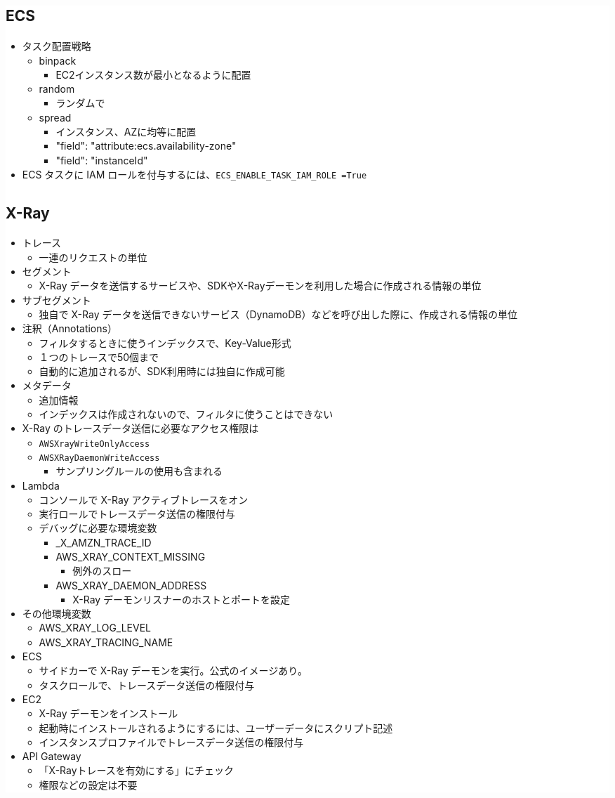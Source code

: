 ## ECS

- タスク配置戦略
  - binpack
    - EC2インスタンス数が最小となるように配置
  - random
    - ランダムで
  - spread
    - インスタンス、AZに均等に配置
    - "field": "attribute:ecs.availability-zone"
    - "field": "instanceId"
- ECS タスクに IAM ロールを付与するには、`ECS_ENABLE_TASK_IAM_ROLE =True`

## X-Ray

- トレース
  - 一連のリクエストの単位
- セグメント
  - X-Ray データを送信するサービスや、SDKやX-Rayデーモンを利用した場合に作成される情報の単位
- サブセグメント
  - 独自で X-Ray データを送信できないサービス（DynamoDB）などを呼び出した際に、作成される情報の単位
- 注釈（Annotations）
  - フィルタするときに使うインデックスで、Key-Value形式
  - １つのトレースで50個まで
  - 自動的に追加されるが、SDK利用時には独自に作成可能
- メタデータ
  - 追加情報
  - インデックスは作成されないので、フィルタに使うことはできない
- X-Ray のトレースデータ送信に必要なアクセス権限は
  - `AWSXrayWriteOnlyAccess`
  - `AWSXRayDaemonWriteAccess`
    - サンプリングルールの使用も含まれる
- Lambda
  - コンソールで X-Ray アクティブトレースをオン
  - 実行ロールでトレースデータ送信の権限付与
  - デバッグに必要な環境変数
    - _X_AMZN_TRACE_ID
    - AWS_XRAY_CONTEXT_MISSING
      - 例外のスロー
    - AWS_XRAY_DAEMON_ADDRESS
      - X-Ray デーモンリスナーのホストとポートを設定
- その他環境変数
  - AWS_XRAY_LOG_LEVEL
  - AWS_XRAY_TRACING_NAME
- ECS
  - サイドカーで X-Ray デーモンを実行。公式のイメージあり。
  - タスクロールで、トレースデータ送信の権限付与
- EC2
  - X-Ray デーモンをインストール
  - 起動時にインストールされるようにするには、ユーザーデータにスクリプト記述
  - インスタンスプロファイルでトレースデータ送信の権限付与
- API Gateway
  - 「X-Rayトレースを有効にする」にチェック
  - 権限などの設定は不要
